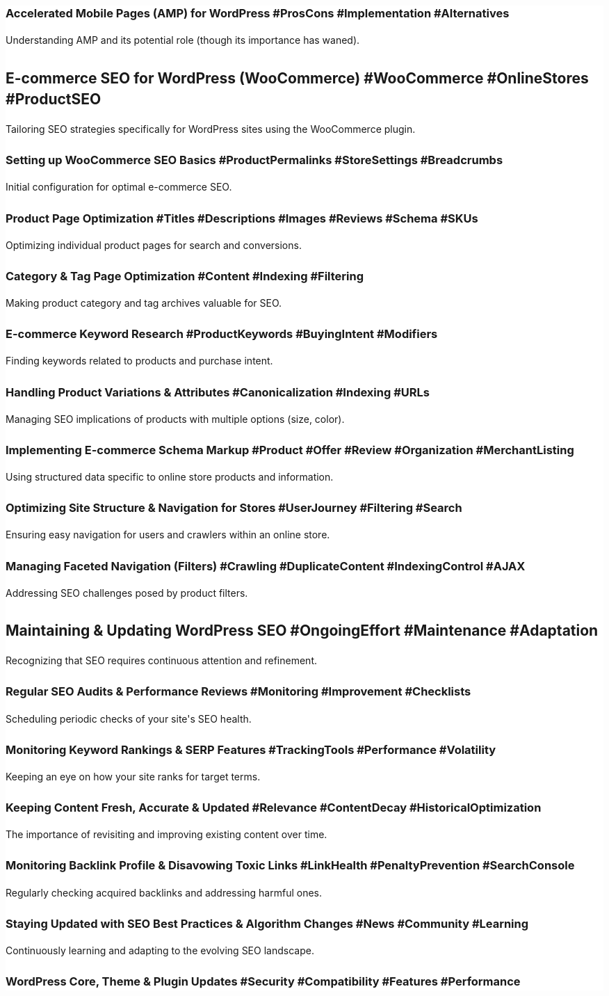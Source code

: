 ### Accelerated Mobile Pages (AMP) for WordPress #ProsCons #Implementation #Alternatives
Understanding AMP and its potential role (though its importance has waned).

## E-commerce SEO for WordPress (WooCommerce) #WooCommerce #OnlineStores #ProductSEO
Tailoring SEO strategies specifically for WordPress sites using the WooCommerce plugin.
### Setting up WooCommerce SEO Basics #ProductPermalinks #StoreSettings #Breadcrumbs
Initial configuration for optimal e-commerce SEO.
### Product Page Optimization #Titles #Descriptions #Images #Reviews #Schema #SKUs
Optimizing individual product pages for search and conversions.
### Category & Tag Page Optimization #Content #Indexing #Filtering
Making product category and tag archives valuable for SEO.
### E-commerce Keyword Research #ProductKeywords #BuyingIntent #Modifiers
Finding keywords related to products and purchase intent.
### Handling Product Variations & Attributes #Canonicalization #Indexing #URLs
Managing SEO implications of products with multiple options (size, color).
### Implementing E-commerce Schema Markup #Product #Offer #Review #Organization #MerchantListing
Using structured data specific to online store products and information.
### Optimizing Site Structure & Navigation for Stores #UserJourney #Filtering #Search
Ensuring easy navigation for users and crawlers within an online store.
### Managing Faceted Navigation (Filters) #Crawling #DuplicateContent #IndexingControl #AJAX
Addressing SEO challenges posed by product filters.

## Maintaining & Updating WordPress SEO #OngoingEffort #Maintenance #Adaptation
Recognizing that SEO requires continuous attention and refinement.
### Regular SEO Audits & Performance Reviews #Monitoring #Improvement #Checklists
Scheduling periodic checks of your site's SEO health.
### Monitoring Keyword Rankings & SERP Features #TrackingTools #Performance #Volatility
Keeping an eye on how your site ranks for target terms.
### Keeping Content Fresh, Accurate & Updated #Relevance #ContentDecay #HistoricalOptimization
The importance of revisiting and improving existing content over time.
### Monitoring Backlink Profile & Disavowing Toxic Links #LinkHealth #PenaltyPrevention #SearchConsole
Regularly checking acquired backlinks and addressing harmful ones.
### Staying Updated with SEO Best Practices & Algorithm Changes #News #Community #Learning
Continuously learning and adapting to the evolving SEO landscape.
### WordPress Core, Theme & Plugin Updates #Security #Compatibility #Features #Performance